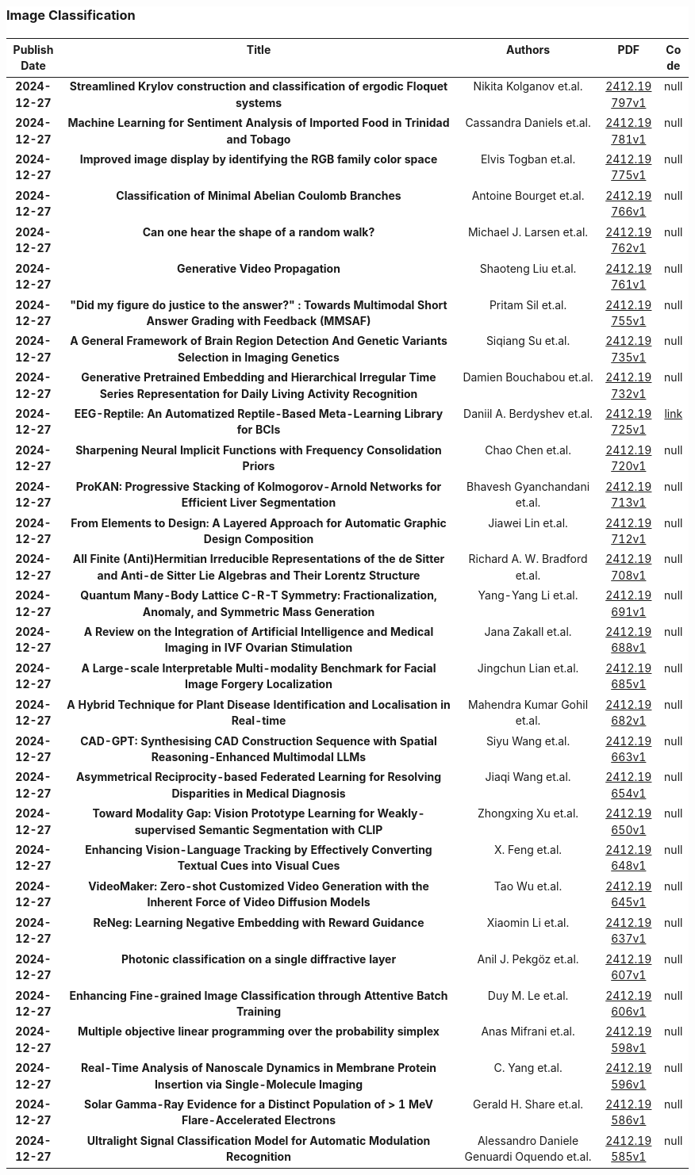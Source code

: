 ### Image Classification
|Publish Date|Title|Authors|PDF|Code|
| :---: | :---: | :---: | :---: | :---: |
|**2024-12-27**|**Streamlined Krylov construction and classification of ergodic Floquet systems**|Nikita Kolganov et.al.|[2412.19797v1](http://arxiv.org/abs/2412.19797v1)|null|
|**2024-12-27**|**Machine Learning for Sentiment Analysis of Imported Food in Trinidad and Tobago**|Cassandra Daniels et.al.|[2412.19781v1](http://arxiv.org/abs/2412.19781v1)|null|
|**2024-12-27**|**Improved image display by identifying the RGB family color space**|Elvis Togban et.al.|[2412.19775v1](http://arxiv.org/abs/2412.19775v1)|null|
|**2024-12-27**|**Classification of Minimal Abelian Coulomb Branches**|Antoine Bourget et.al.|[2412.19766v1](http://arxiv.org/abs/2412.19766v1)|null|
|**2024-12-27**|**Can one hear the shape of a random walk?**|Michael J. Larsen et.al.|[2412.19762v1](http://arxiv.org/abs/2412.19762v1)|null|
|**2024-12-27**|**Generative Video Propagation**|Shaoteng Liu et.al.|[2412.19761v1](http://arxiv.org/abs/2412.19761v1)|null|
|**2024-12-27**|**"Did my figure do justice to the answer?" : Towards Multimodal Short Answer Grading with Feedback (MMSAF)**|Pritam Sil et.al.|[2412.19755v1](http://arxiv.org/abs/2412.19755v1)|null|
|**2024-12-27**|**A General Framework of Brain Region Detection And Genetic Variants Selection in Imaging Genetics**|Siqiang Su et.al.|[2412.19735v1](http://arxiv.org/abs/2412.19735v1)|null|
|**2024-12-27**|**Generative Pretrained Embedding and Hierarchical Irregular Time Series Representation for Daily Living Activity Recognition**|Damien Bouchabou et.al.|[2412.19732v1](http://arxiv.org/abs/2412.19732v1)|null|
|**2024-12-27**|**EEG-Reptile: An Automatized Reptile-Based Meta-Learning Library for BCIs**|Daniil A. Berdyshev et.al.|[2412.19725v1](http://arxiv.org/abs/2412.19725v1)|[link](https://github.com/gasiki/eeg-reptile)|
|**2024-12-27**|**Sharpening Neural Implicit Functions with Frequency Consolidation Priors**|Chao Chen et.al.|[2412.19720v1](http://arxiv.org/abs/2412.19720v1)|null|
|**2024-12-27**|**ProKAN: Progressive Stacking of Kolmogorov-Arnold Networks for Efficient Liver Segmentation**|Bhavesh Gyanchandani et.al.|[2412.19713v1](http://arxiv.org/abs/2412.19713v1)|null|
|**2024-12-27**|**From Elements to Design: A Layered Approach for Automatic Graphic Design Composition**|Jiawei Lin et.al.|[2412.19712v1](http://arxiv.org/abs/2412.19712v1)|null|
|**2024-12-27**|**All Finite (Anti)Hermitian Irreducible Representations of the de Sitter and Anti-de Sitter Lie Algebras and Their Lorentz Structure**|Richard A. W. Bradford et.al.|[2412.19708v1](http://arxiv.org/abs/2412.19708v1)|null|
|**2024-12-27**|**Quantum Many-Body Lattice C-R-T Symmetry: Fractionalization, Anomaly, and Symmetric Mass Generation**|Yang-Yang Li et.al.|[2412.19691v1](http://arxiv.org/abs/2412.19691v1)|null|
|**2024-12-27**|**A Review on the Integration of Artificial Intelligence and Medical Imaging in IVF Ovarian Stimulation**|Jana Zakall et.al.|[2412.19688v1](http://arxiv.org/abs/2412.19688v1)|null|
|**2024-12-27**|**A Large-scale Interpretable Multi-modality Benchmark for Facial Image Forgery Localization**|Jingchun Lian et.al.|[2412.19685v1](http://arxiv.org/abs/2412.19685v1)|null|
|**2024-12-27**|**A Hybrid Technique for Plant Disease Identification and Localisation in Real-time**|Mahendra Kumar Gohil et.al.|[2412.19682v1](http://arxiv.org/abs/2412.19682v1)|null|
|**2024-12-27**|**CAD-GPT: Synthesising CAD Construction Sequence with Spatial Reasoning-Enhanced Multimodal LLMs**|Siyu Wang et.al.|[2412.19663v1](http://arxiv.org/abs/2412.19663v1)|null|
|**2024-12-27**|**Asymmetrical Reciprocity-based Federated Learning for Resolving Disparities in Medical Diagnosis**|Jiaqi Wang et.al.|[2412.19654v1](http://arxiv.org/abs/2412.19654v1)|null|
|**2024-12-27**|**Toward Modality Gap: Vision Prototype Learning for Weakly-supervised Semantic Segmentation with CLIP**|Zhongxing Xu et.al.|[2412.19650v1](http://arxiv.org/abs/2412.19650v1)|null|
|**2024-12-27**|**Enhancing Vision-Language Tracking by Effectively Converting Textual Cues into Visual Cues**|X. Feng et.al.|[2412.19648v1](http://arxiv.org/abs/2412.19648v1)|null|
|**2024-12-27**|**VideoMaker: Zero-shot Customized Video Generation with the Inherent Force of Video Diffusion Models**|Tao Wu et.al.|[2412.19645v1](http://arxiv.org/abs/2412.19645v1)|null|
|**2024-12-27**|**ReNeg: Learning Negative Embedding with Reward Guidance**|Xiaomin Li et.al.|[2412.19637v1](http://arxiv.org/abs/2412.19637v1)|null|
|**2024-12-27**|**Photonic classification on a single diffractive layer**|Anil J. Pekgöz et.al.|[2412.19607v1](http://arxiv.org/abs/2412.19607v1)|null|
|**2024-12-27**|**Enhancing Fine-grained Image Classification through Attentive Batch Training**|Duy M. Le et.al.|[2412.19606v1](http://arxiv.org/abs/2412.19606v1)|null|
|**2024-12-27**|**Multiple objective linear programming over the probability simplex**|Anas Mifrani et.al.|[2412.19598v1](http://arxiv.org/abs/2412.19598v1)|null|
|**2024-12-27**|**Real-Time Analysis of Nanoscale Dynamics in Membrane Protein Insertion via Single-Molecule Imaging**|C. Yang et.al.|[2412.19596v1](http://arxiv.org/abs/2412.19596v1)|null|
|**2024-12-27**|**Solar Gamma-Ray Evidence for a Distinct Population of $>$ 1 MeV Flare-Accelerated Electrons**|Gerald H. Share et.al.|[2412.19586v1](http://arxiv.org/abs/2412.19586v1)|null|
|**2024-12-27**|**Ultralight Signal Classification Model for Automatic Modulation Recognition**|Alessandro Daniele Genuardi Oquendo et.al.|[2412.19585v1](http://arxiv.org/abs/2412.19585v1)|null|
